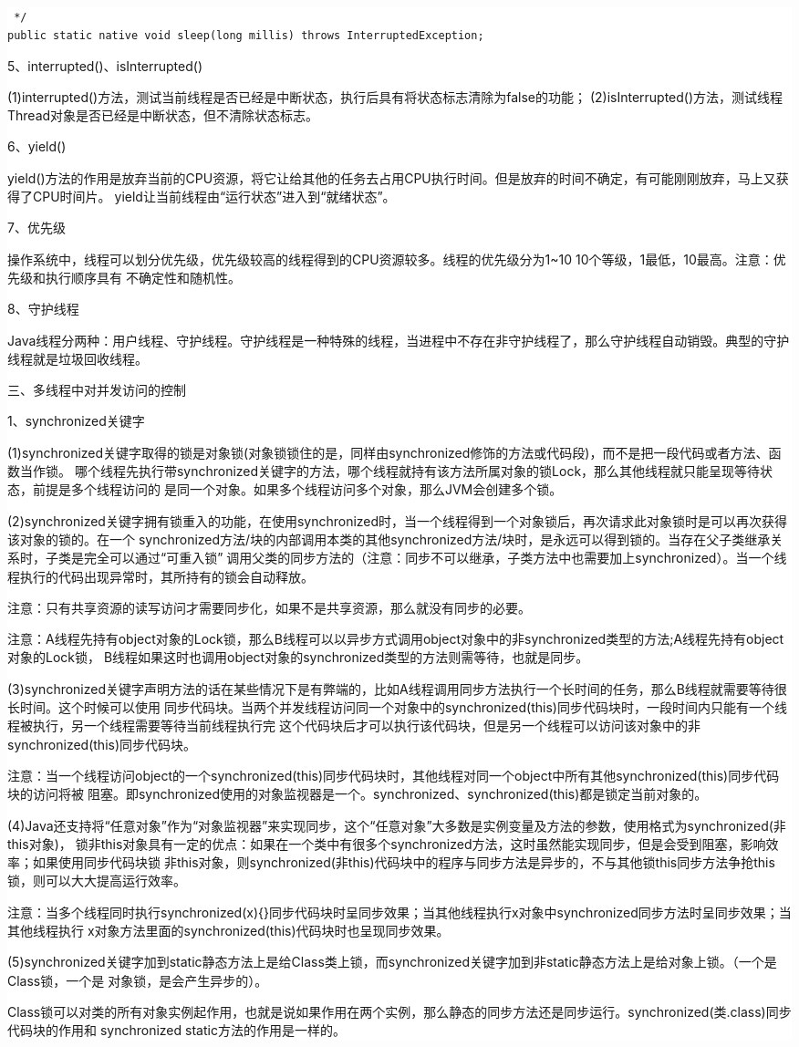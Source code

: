 ```
 */
public static native void sleep(long millis) throws InterruptedException;
```

5、interrupted()、isInterrupted()

(1)interrupted()方法，测试当前线程是否已经是中断状态，执行后具有将状态标志清除为false的功能；
(2)isInterrupted()方法，测试线程Thread对象是否已经是中断状态，但不清除状态标志。

6、yield()

yield()方法的作用是放弃当前的CPU资源，将它让给其他的任务去占用CPU执行时间。但是放弃的时间不确定，有可能刚刚放弃，马上又获得了CPU时间片。
yield让当前线程由“运行状态”进入到“就绪状态”。

7、优先级

操作系统中，线程可以划分优先级，优先级较高的线程得到的CPU资源较多。线程的优先级分为1~10 10个等级，1最低，10最高。注意：优先级和执行顺序具有
不确定性和随机性。

8、守护线程

Java线程分两种：用户线程、守护线程。守护线程是一种特殊的线程，当进程中不存在非守护线程了，那么守护线程自动销毁。典型的守护线程就是垃圾回收线程。


三、多线程中对并发访问的控制

1、synchronized关键字

(1)synchronized关键字取得的锁是对象锁(对象锁锁住的是，同样由synchronized修饰的方法或代码段)，而不是把一段代码或者方法、函数当作锁。
哪个线程先执行带synchronized关键字的方法，哪个线程就持有该方法所属对象的锁Lock，那么其他线程就只能呈现等待状态，前提是多个线程访问的
是同一个对象。如果多个线程访问多个对象，那么JVM会创建多个锁。

(2)synchronized关键字拥有锁重入的功能，在使用synchronized时，当一个线程得到一个对象锁后，再次请求此对象锁时是可以再次获得该对象的锁的。在一个
synchronized方法/块的内部调用本类的其他synchronized方法/块时，是永远可以得到锁的。当存在父子类继承关系时，子类是完全可以通过“可重入锁”
调用父类的同步方法的（注意：同步不可以继承，子类方法中也需要加上synchronized）。当一个线程执行的代码出现异常时，其所持有的锁会自动释放。

注意：只有共享资源的读写访问才需要同步化，如果不是共享资源，那么就没有同步的必要。

注意：A线程先持有object对象的Lock锁，那么B线程可以以异步方式调用object对象中的非synchronized类型的方法;A线程先持有object对象的Lock锁，
B线程如果这时也调用object对象的synchronized类型的方法则需等待，也就是同步。

(3)synchronized关键字声明方法的话在某些情况下是有弊端的，比如A线程调用同步方法执行一个长时间的任务，那么B线程就需要等待很长时间。这个时候可以使用
同步代码块。当两个并发线程访问同一个对象中的synchronized(this)同步代码块时，一段时间内只能有一个线程被执行，另一个线程需要等待当前线程执行完
这个代码块后才可以执行该代码块，但是另一个线程可以访问该对象中的非synchronized(this)同步代码块。

注意：当一个线程访问object的一个synchronized(this)同步代码块时，其他线程对同一个object中所有其他synchronized(this)同步代码块的访问将被
阻塞。即synchronized使用的对象监视器是一个。synchronized、synchronized(this)都是锁定当前对象的。

(4)Java还支持将“任意对象”作为“对象监视器”来实现同步，这个“任意对象”大多数是实例变量及方法的参数，使用格式为synchronized(非this对象)，
锁非this对象具有一定的优点：如果在一个类中有很多个synchronized方法，这时虽然能实现同步，但是会受到阻塞，影响效率；如果使用同步代码块锁
非this对象，则synchronized(非this)代码块中的程序与同步方法是异步的，不与其他锁this同步方法争抢this锁，则可以大大提高运行效率。

注意：当多个线程同时执行synchronized(x){}同步代码块时呈同步效果；当其他线程执行x对象中synchronized同步方法时呈同步效果；当其他线程执行
x对象方法里面的synchronized(this)代码块时也呈现同步效果。

(5)synchronized关键字加到static静态方法上是给Class类上锁，而synchronized关键字加到非static静态方法上是给对象上锁。（一个是Class锁，一个是
对象锁，是会产生异步的）。

Class锁可以对类的所有对象实例起作用，也就是说如果作用在两个实例，那么静态的同步方法还是同步运行。synchronized(类.class)同步代码块的作用和
synchronized static方法的作用是一样的。
